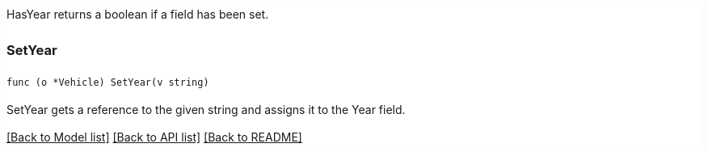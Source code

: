 HasYear returns a boolean if a field has been set.

### SetYear

`func (o *Vehicle) SetYear(v string)`

SetYear gets a reference to the given string and assigns it to the Year field.


[[Back to Model list]](../README.md#documentation-for-models) [[Back to API list]](../README.md#documentation-for-api-endpoints) [[Back to README]](../README.md)


